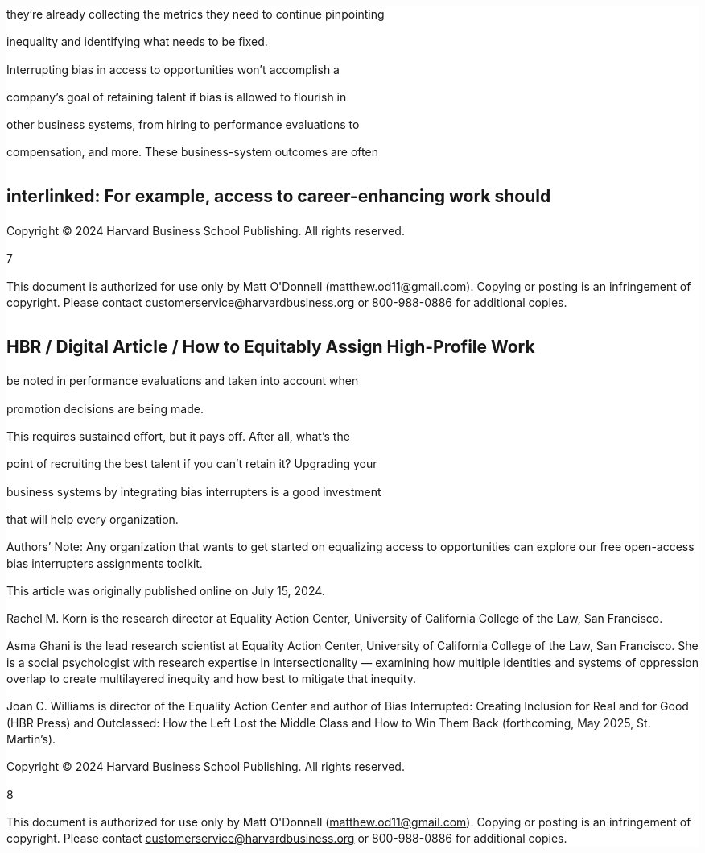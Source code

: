 they’re already collecting the metrics they need to continue pinpointing

inequality and identifying what needs to be ﬁxed.

Interrupting bias in access to opportunities won’t accomplish a

company’s goal of retaining talent if bias is allowed to ﬂourish in

other business systems, from hiring to performance evaluations to

compensation, and more. These business-system outcomes are often

## interlinked: For example, access to career-enhancing work should

Copyright © 2024 Harvard Business School Publishing. All rights reserved.

7

This document is authorized for use only by Matt O'Donnell (matthew.od11@gmail.com). Copying or posting is an infringement of copyright. Please contact customerservice@harvardbusiness.org or 800-988-0886 for additional copies.

## HBR / Digital Article / How to Equitably Assign High-Profile Work

be noted in performance evaluations and taken into account when

promotion decisions are being made.

This requires sustained eﬀort, but it pays oﬀ. After all, what’s the

point of recruiting the best talent if you can’t retain it? Upgrading your

business systems by integrating bias interrupters is a good investment

that will help every organization.

Authors’ Note: Any organization that wants to get started on equalizing access to opportunities can explore our free open-access bias interrupters assignments toolkit.

This article was originally published online on July 15, 2024.

Rachel M. Korn is the research director at Equality Action Center, University of California College of the Law, San Francisco.

Asma Ghani is the lead research scientist at Equality Action Center, University of California College of the Law, San Francisco. She is a social psychologist with research expertise in intersectionality — examining how multiple identities and systems of oppression overlap to create multilayered inequity and how best to mitigate that inequity.

Joan C. Williams is director of the Equality Action Center and author of Bias Interrupted: Creating Inclusion for Real and for Good (HBR Press) and Outclassed: How the Left Lost the Middle Class and How to Win Them Back (forthcoming, May 2025, St. Martin’s).

Copyright © 2024 Harvard Business School Publishing. All rights reserved.

8

This document is authorized for use only by Matt O'Donnell (matthew.od11@gmail.com). Copying or posting is an infringement of copyright. Please contact customerservice@harvardbusiness.org or 800-988-0886 for additional copies.